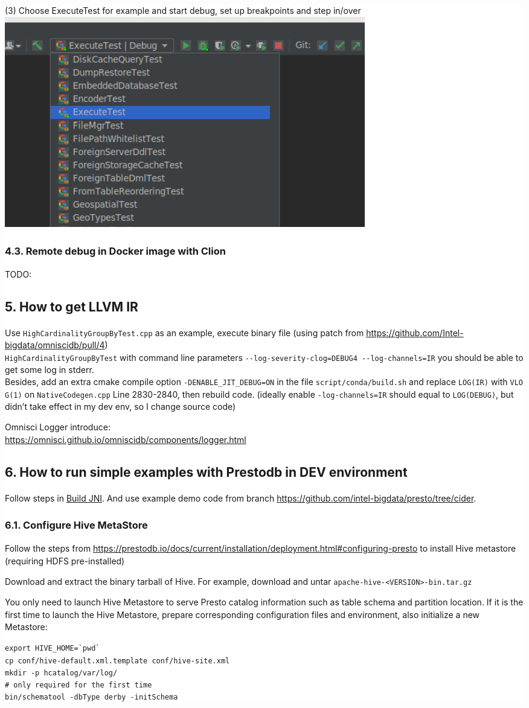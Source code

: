 (3) Choose ExecuteTest for example and start debug, set up breakpoints and step in/over
![](./velox/docs/develop/images/developer-guide-clion-debug3.png)

### <a name="4.3"></a>4.3. Remote debug in Docker image with Clion
TODO:

## <a name="5"></a>5. How to get LLVM IR
Use `HighCardinalityGroupByTest.cpp` as an example, execute binary file (using patch from https://github.com/Intel-bigdata/omniscidb/pull/4)  
`HighCardinalityGroupByTest` with command line parameters `--log-severity-clog=DEBUG4 --log-channels=IR` you should be able to get some log in stderr.    
Besides, add an extra cmake compile option `-DENABLE_JIT_DEBUG=ON` in the file `script/conda/build.sh` and replace `LOG(IR)` with `VLOG(1)` on `NativeCodegen.cpp` Line 2830-2840, then rebuild code. (ideally enable `-log-channels=IR` should equal to `LOG(DEBUG)`, but didn’t take effect in my dev env, so I change source code)   

Omnisci Logger introduce:   
https://omnisci.github.io/omniscidb/components/logger.html

## <a name="6"></a>6. How to run simple examples with Prestodb in DEV environment
Follow steps in [Build JNI](#1.3). And use example demo code from branch https://github.com/intel-bigdata/presto/tree/cider.

### <a name="6.1"></a>6.1. Configure Hive MetaStore
Follow the steps from  https://prestodb.io/docs/current/installation/deployment.html#configuring-presto  to install Hive metastore (requiring HDFS pre-installed)   

Download and extract the binary tarball of Hive. For example, download and untar `apache-hive-<VERSION>-bin.tar.gz` 

You only need to launch Hive Metastore to serve Presto catalog information such as table schema and partition location. If it is the first time to launch the Hive Metastore, prepare corresponding configuration files and environment, also initialize a new Metastore:
```
export HIVE_HOME=`pwd`
cp conf/hive-default.xml.template conf/hive-site.xml
mkdir -p hcatalog/var/log/
# only required for the first time
bin/schematool -dbType derby -initSchema
```
